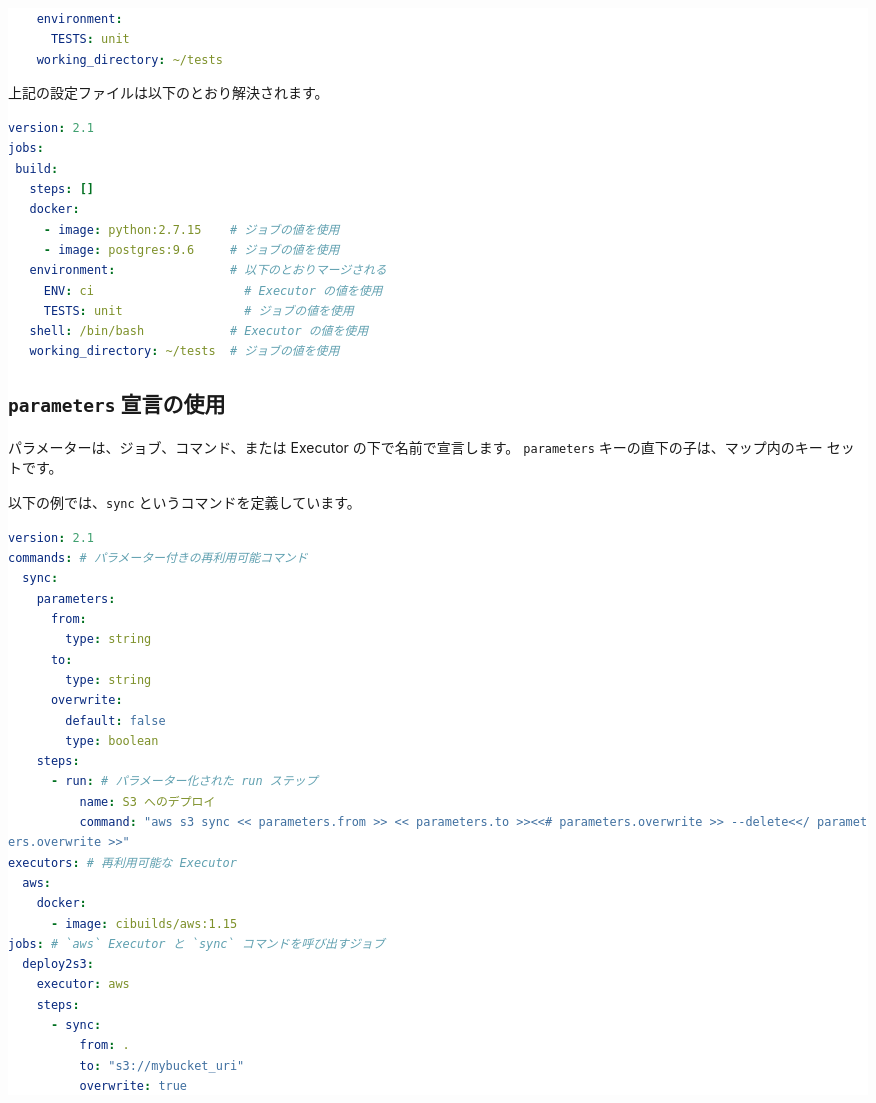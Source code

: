 ```yaml
    environment:
      TESTS: unit
    working_directory: ~/tests
```

上記の設定ファイルは以下のとおり解決されます。

```yaml
version: 2.1
jobs:
 build:
   steps: []
   docker:
     - image: python:2.7.15    # ジョブの値を使用
     - image: postgres:9.6     # ジョブの値を使用
   environment:                # 以下のとおりマージされる
     ENV: ci                     # Executor の値を使用
     TESTS: unit                 # ジョブの値を使用
   shell: /bin/bash            # Executor の値を使用
   working_directory: ~/tests  # ジョブの値を使用
```

## `parameters` 宣言の使用

パラメーターは、ジョブ、コマンド、または Executor の下で名前で宣言します。 `parameters` キーの直下の子は、マップ内のキー セットです。

以下の例では、`sync` というコマンドを定義しています。

```yaml
version: 2.1
commands: # パラメーター付きの再利用可能コマンド
  sync:
    parameters:
      from:
        type: string
      to:
        type: string
      overwrite:
        default: false
        type: boolean
    steps:
      - run: # パラメーター化された run ステップ
          name: S3 へのデプロイ
          command: "aws s3 sync << parameters.from >> << parameters.to >><<# parameters.overwrite >> --delete<</ parameters.overwrite >>"
executors: # 再利用可能な Executor
  aws:
    docker:
      - image: cibuilds/aws:1.15
jobs: # `aws` Executor と `sync` コマンドを呼び出すジョブ
  deploy2s3:
    executor: aws
    steps:
      - sync:
          from: .
          to: "s3://mybucket_uri"
          overwrite: true
```
